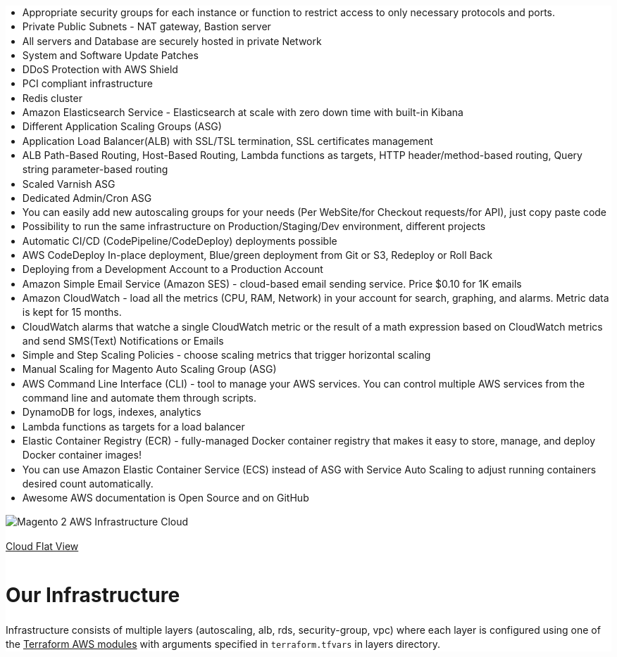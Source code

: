 * Appropriate security groups for each instance or function to restrict access to only necessary protocols and ports.
* Private Public Subnets - NAT gateway, Bastion server
* All servers and Database are securely hosted in private Network
* System and Software Update Patches
* DDoS Protection with AWS Shield
* PCI compliant infrastructure
* Redis cluster
* Amazon Elasticsearch Service - Elasticsearch at scale with zero down time with built-in Kibana
* Different Application Scaling Groups (ASG)
* Application Load Balancer(ALB) with SSL/TSL termination, SSL certificates management
* ALB Path-Based Routing, Host-Based Routing, Lambda functions as targets, HTTP header/method-based routing, Query string parameter-based routing 		
* Scaled Varnish ASG
* Dedicated Admin/Cron ASG
* You can easily add new autoscaling groups for your needs (Per WebSite/for Checkout requests/for API), just copy paste code 
* Possibility to run the same infrastructure on Production/Staging/Dev environment, different projects
* Automatic CI/CD (CodePipeline/CodeDeploy) deployments possible
* AWS CodeDeploy In-place deployment, Blue/green deployment from Git or S3, Redeploy or Roll Back
* Deploying from a Development Account to a Production Account
* Amazon Simple Email Service (Amazon SES) - cloud-based email sending service. Price $0.10 for 1K emails 
* Amazon CloudWatch - load all the metrics (CPU, RAM, Network) in your account for search, graphing, and alarms. Metric data is kept for 15 months.
* CloudWatch alarms that watche a single CloudWatch metric or the result of a math expression based on CloudWatch metrics and send SMS(Text) Notifications or Emails
* Simple and Step Scaling Policies - choose scaling metrics that trigger horizontal scaling
* Manual Scaling for Magento Auto Scaling Group (ASG)
* AWS Command Line Interface (CLI) - tool to manage your AWS services. You can control multiple AWS services from the command line and automate them through scripts.
* DynamoDB for logs, indexes, analytics
* Lambda functions as targets for a load balancer
* Elastic Container Registry (ECR) - fully-managed Docker container registry that makes it easy to store, manage, and deploy Docker container images!
* You can use Amazon Elastic Container Service (ECS) instead of ASG with Service Auto Scaling to adjust running containers desired count automatically.
* Awesome AWS documentation is Open Source and on GitHub

![Magento 2 AWS Infrastructure Cloud ](https://github.com/Genaker/TerraformMagentoCloud/blob/master/Magento2Cloud.png)

[Cloud Flat View](https://github.com/Genaker/TerraformMagentoCloud/blob/master/Magento2Cloud-Flat.png)

# Our Infrastructure

Infrastructure consists of multiple layers (autoscaling, alb, rds, security-group, vpc) where each layer is configured using one of the [Terraform AWS modules](https://github.com/terraform-aws-modules/) with arguments specified in `terraform.tfvars` in layers directory.
